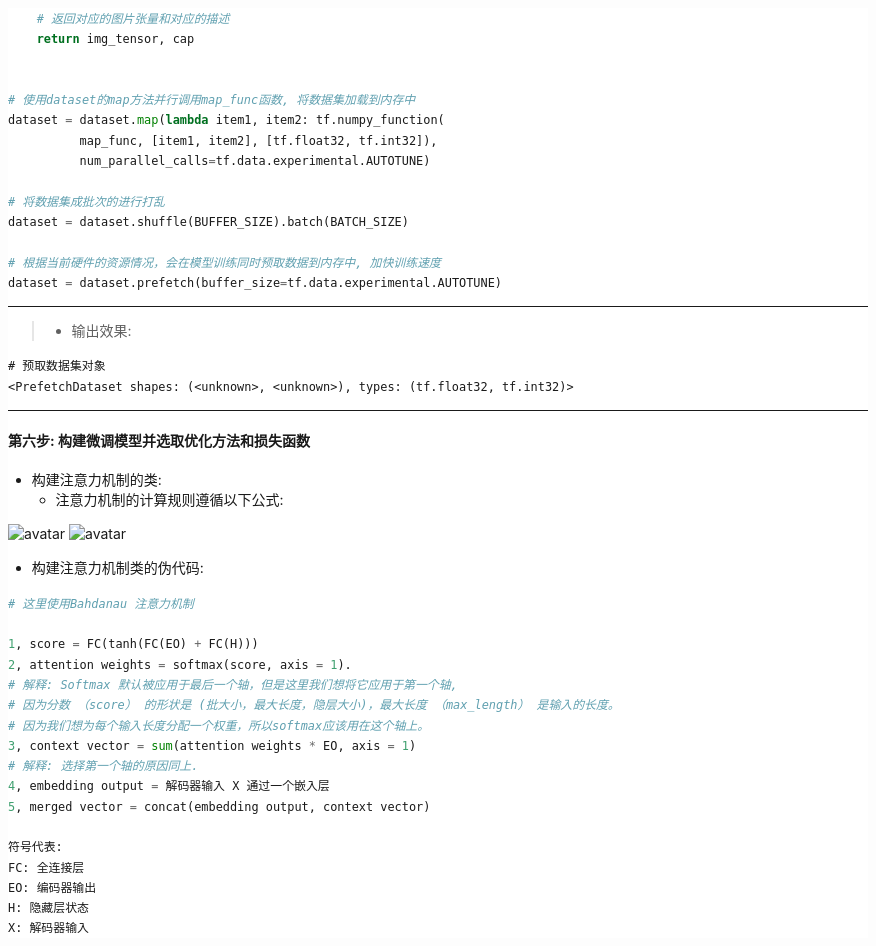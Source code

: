```python
    # 返回对应的图片张量和对应的描述
    return img_tensor, cap


# 使用dataset的map方法并行调用map_func函数, 将数据集加载到内存中
dataset = dataset.map(lambda item1, item2: tf.numpy_function(
          map_func, [item1, item2], [tf.float32, tf.int32]),
          num_parallel_calls=tf.data.experimental.AUTOTUNE)

# 将数据集成批次的进行打乱
dataset = dataset.shuffle(BUFFER_SIZE).batch(BATCH_SIZE)

# 根据当前硬件的资源情况，会在模型训练同时预取数据到内存中, 加快训练速度
dataset = dataset.prefetch(buffer_size=tf.data.experimental.AUTOTUNE)
```

---


> * 输出效果:

```
# 预取数据集对象
<PrefetchDataset shapes: (<unknown>, <unknown>), types: (tf.float32, tf.int32)>
```

---


#### 第六步: 构建微调模型并选取优化方法和损失函数


* 构建注意力机制的类:
	* 注意力机制的计算规则遵循以下公式:


![avatar](https://tva1.sinaimg.cn/large/e6c9d24ely1h2g1vjv3klj21kw0cs403.jpg)
![avatar](https://tva1.sinaimg.cn/large/e6c9d24ely1h2g1vkb8mqj21kw05r757.jpg) 


* 构建注意力机制类的伪代码:

```python
# 这里使用Bahdanau 注意力机制

1, score = FC(tanh(FC(EO) + FC(H)))
2, attention weights = softmax(score, axis = 1).
# 解释: Softmax 默认被应用于最后一个轴，但是这里我们想将它应用于第一个轴, 
# 因为分数 （score） 的形状是 (批大小，最大长度，隐层大小)，最大长度 （max_length） 是输入的长度。
# 因为我们想为每个输入长度分配一个权重，所以softmax应该用在这个轴上。
3, context vector = sum(attention weights * EO, axis = 1) 
# 解释: 选择第一个轴的原因同上.
4, embedding output = 解码器输入 X 通过一个嵌入层
5, merged vector = concat(embedding output, context vector)

符号代表:
FC: 全连接层
EO: 编码器输出
H: 隐藏层状态
X: 解码器输入
```
